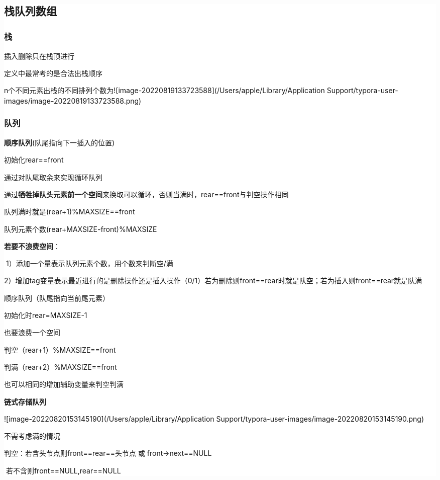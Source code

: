 
## 栈队列数组



### 栈

插入删除只在栈顶进行

 定义中最常考的是合法出栈顺序

​		n个不同元素出栈的不同排列个数为![image-20220819133723588](/Users/apple/Library/Application Support/typora-user-images/image-20220819133723588.png)





### 队列

**顺序队列**(队尾指向下一插入的位置)

初始化rear==front

通过对队尾取余来实现循环队列

通过**牺牲掉队头元素前一个空间**来换取可以循环，否则当满时，rear==front与判空操作相同

队列满时就是(rear+1)%MAXSIZE==front 

队列元素个数(rear+MAXSIZE-front)%MAXSIZE

**若要不浪费空间**：

​	1）添加一个量表示队列元素个数，用个数来判断空/满

​	2）增加tag变量表示最近进行的是删除操作还是插入操作（0/1）若为删除则front==rear时就是队空；若为插入则front==rear就是队满

 

顺序队列（队尾指向当前尾元素）

初始化时rear=MAXSIZE-1

也要浪费一个空间

判空（rear+1）%MAXSIZE==front

判满（rear+2）%MAXSIZE==front

也可以相同的增加辅助变量来判空判满



**链式存储队列**

![image-20220820153145190](/Users/apple/Library/Application Support/typora-user-images/image-20220820153145190.png)

不需考虑满的情况

判空：若含头节点则front==rear==头节点  或  front->next==NULL

​		   若不含则front==NULL,rear==NULL


